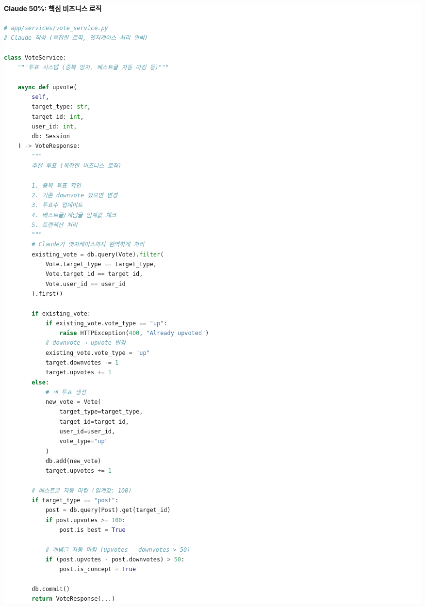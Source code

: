 #### Claude 50%: 핵심 비즈니스 로직
```python
# app/services/vote_service.py
# Claude 작성 (복잡한 로직, 엣지케이스 처리 완벽)

class VoteService:
    """투표 시스템 (중복 방지, 베스트글 자동 마킹 등)"""

    async def upvote(
        self,
        target_type: str,
        target_id: int,
        user_id: int,
        db: Session
    ) -> VoteResponse:
        """
        추천 투표 (복잡한 비즈니스 로직)

        1. 중복 투표 확인
        2. 기존 downvote 있으면 변경
        3. 투표수 업데이트
        4. 베스트글/개념글 임계값 체크
        5. 트랜잭션 처리
        """
        # Claude가 엣지케이스까지 완벽하게 처리
        existing_vote = db.query(Vote).filter(
            Vote.target_type == target_type,
            Vote.target_id == target_id,
            Vote.user_id == user_id
        ).first()

        if existing_vote:
            if existing_vote.vote_type == "up":
                raise HTTPException(400, "Already upvoted")
            # downvote → upvote 변경
            existing_vote.vote_type = "up"
            target.downvotes -= 1
            target.upvotes += 1
        else:
            # 새 투표 생성
            new_vote = Vote(
                target_type=target_type,
                target_id=target_id,
                user_id=user_id,
                vote_type="up"
            )
            db.add(new_vote)
            target.upvotes += 1

        # 베스트글 자동 마킹 (임계값: 100)
        if target_type == "post":
            post = db.query(Post).get(target_id)
            if post.upvotes >= 100:
                post.is_best = True

            # 개념글 자동 마킹 (upvotes - downvotes > 50)
            if (post.upvotes - post.downvotes) > 50:
                post.is_concept = True

        db.commit()
        return VoteResponse(...)
```
